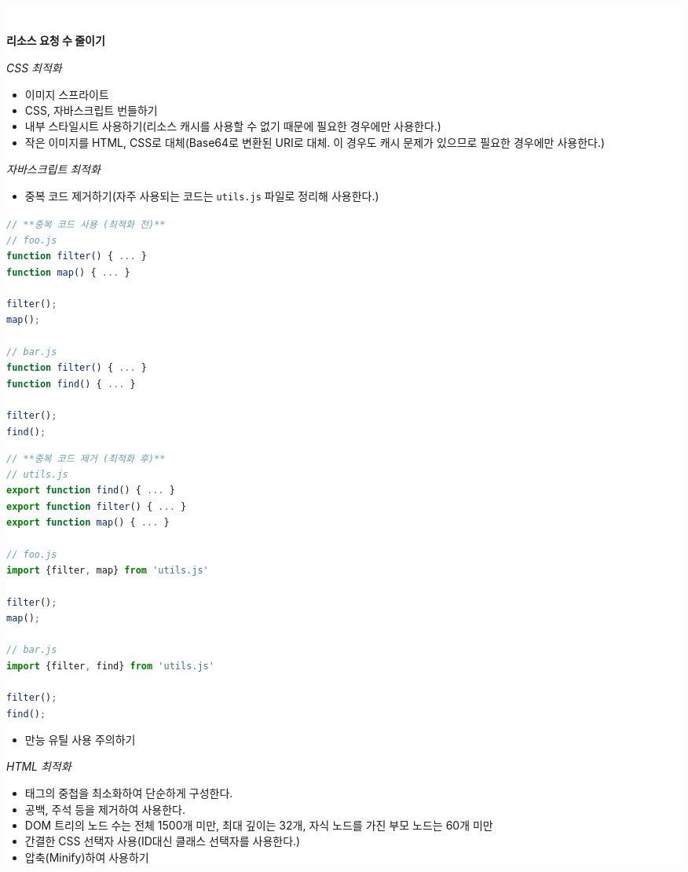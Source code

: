 <br>

**리소스 요청 수 줄이기**

*CSS 최적화*
* 이미지 스프라이트
* CSS, 자바스크립트 번들하기
* 내부 스타일시트 사용하기(리소스 캐시를 사용할 수 없기 때문에 필요한 경우에만 사용한다.)
* 작은 이미지를 HTML, CSS로 대체(Base64로 변환된 URI로 대체. 이 경우도 캐시 문제가 있으므로 필요한 경우에만 사용한다.)

*자바스크립트 최적화*
* 중복 코드 제거하기(자주 사용되는 코드는 `utils.js` 파일로 정리해 사용한다.)
```js
// **중복 코드 사용 (최적화 전)**
// foo.js
function filter() { ... }
function map() { ... }

filter();
map();

// bar.js
function filter() { ... }
function find() { ... }

filter();
find();
```

```js
// **중복 코드 제거 (최적화 후)**
// utils.js
export function find() { ... }
export function filter() { ... }
export function map() { ... }

// foo.js
import {filter, map} from 'utils.js'

filter();
map();

// bar.js
import {filter, find} from 'utils.js'

filter();
find();
```

* 만능 유틸 사용 주의하기

*HTML 최적화*
* 태그의 중첩을 최소화하여 단순하게 구성한다.
* 공백, 주석 등을 제거하여 사용한다.
* DOM 트리의 노드 수는 전체 1500개 미만, 최대 깊이는 32개, 자식 노드를 가진 부모 노드는 60개 미만
* 간결한 CSS 선택자 사용(ID대신 클래스 선택자를 사용한다.)
* 압축(Minify)하여 사용하기
